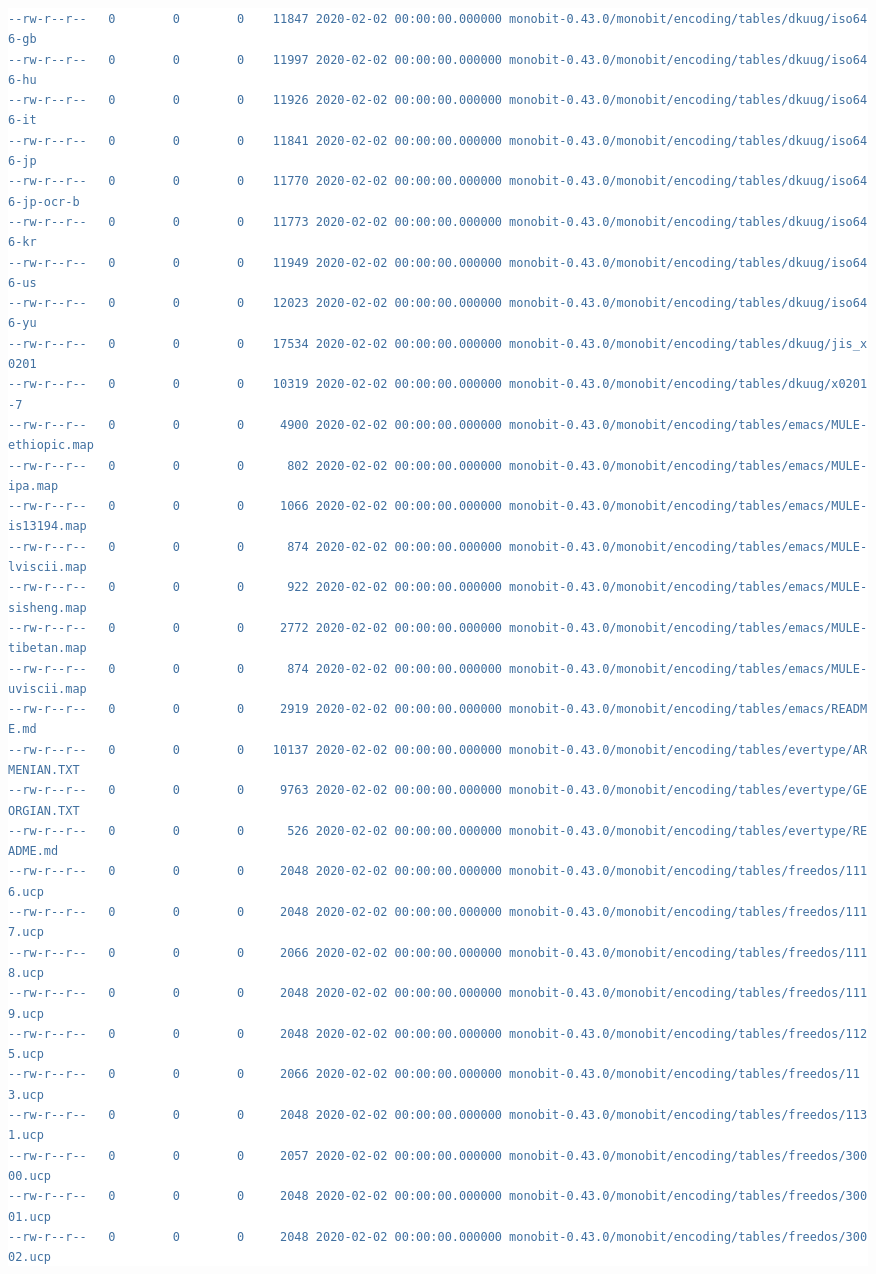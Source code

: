 ```diff
--rw-r--r--   0        0        0    11847 2020-02-02 00:00:00.000000 monobit-0.43.0/monobit/encoding/tables/dkuug/iso646-gb
--rw-r--r--   0        0        0    11997 2020-02-02 00:00:00.000000 monobit-0.43.0/monobit/encoding/tables/dkuug/iso646-hu
--rw-r--r--   0        0        0    11926 2020-02-02 00:00:00.000000 monobit-0.43.0/monobit/encoding/tables/dkuug/iso646-it
--rw-r--r--   0        0        0    11841 2020-02-02 00:00:00.000000 monobit-0.43.0/monobit/encoding/tables/dkuug/iso646-jp
--rw-r--r--   0        0        0    11770 2020-02-02 00:00:00.000000 monobit-0.43.0/monobit/encoding/tables/dkuug/iso646-jp-ocr-b
--rw-r--r--   0        0        0    11773 2020-02-02 00:00:00.000000 monobit-0.43.0/monobit/encoding/tables/dkuug/iso646-kr
--rw-r--r--   0        0        0    11949 2020-02-02 00:00:00.000000 monobit-0.43.0/monobit/encoding/tables/dkuug/iso646-us
--rw-r--r--   0        0        0    12023 2020-02-02 00:00:00.000000 monobit-0.43.0/monobit/encoding/tables/dkuug/iso646-yu
--rw-r--r--   0        0        0    17534 2020-02-02 00:00:00.000000 monobit-0.43.0/monobit/encoding/tables/dkuug/jis_x0201
--rw-r--r--   0        0        0    10319 2020-02-02 00:00:00.000000 monobit-0.43.0/monobit/encoding/tables/dkuug/x0201-7
--rw-r--r--   0        0        0     4900 2020-02-02 00:00:00.000000 monobit-0.43.0/monobit/encoding/tables/emacs/MULE-ethiopic.map
--rw-r--r--   0        0        0      802 2020-02-02 00:00:00.000000 monobit-0.43.0/monobit/encoding/tables/emacs/MULE-ipa.map
--rw-r--r--   0        0        0     1066 2020-02-02 00:00:00.000000 monobit-0.43.0/monobit/encoding/tables/emacs/MULE-is13194.map
--rw-r--r--   0        0        0      874 2020-02-02 00:00:00.000000 monobit-0.43.0/monobit/encoding/tables/emacs/MULE-lviscii.map
--rw-r--r--   0        0        0      922 2020-02-02 00:00:00.000000 monobit-0.43.0/monobit/encoding/tables/emacs/MULE-sisheng.map
--rw-r--r--   0        0        0     2772 2020-02-02 00:00:00.000000 monobit-0.43.0/monobit/encoding/tables/emacs/MULE-tibetan.map
--rw-r--r--   0        0        0      874 2020-02-02 00:00:00.000000 monobit-0.43.0/monobit/encoding/tables/emacs/MULE-uviscii.map
--rw-r--r--   0        0        0     2919 2020-02-02 00:00:00.000000 monobit-0.43.0/monobit/encoding/tables/emacs/README.md
--rw-r--r--   0        0        0    10137 2020-02-02 00:00:00.000000 monobit-0.43.0/monobit/encoding/tables/evertype/ARMENIAN.TXT
--rw-r--r--   0        0        0     9763 2020-02-02 00:00:00.000000 monobit-0.43.0/monobit/encoding/tables/evertype/GEORGIAN.TXT
--rw-r--r--   0        0        0      526 2020-02-02 00:00:00.000000 monobit-0.43.0/monobit/encoding/tables/evertype/README.md
--rw-r--r--   0        0        0     2048 2020-02-02 00:00:00.000000 monobit-0.43.0/monobit/encoding/tables/freedos/1116.ucp
--rw-r--r--   0        0        0     2048 2020-02-02 00:00:00.000000 monobit-0.43.0/monobit/encoding/tables/freedos/1117.ucp
--rw-r--r--   0        0        0     2066 2020-02-02 00:00:00.000000 monobit-0.43.0/monobit/encoding/tables/freedos/1118.ucp
--rw-r--r--   0        0        0     2048 2020-02-02 00:00:00.000000 monobit-0.43.0/monobit/encoding/tables/freedos/1119.ucp
--rw-r--r--   0        0        0     2048 2020-02-02 00:00:00.000000 monobit-0.43.0/monobit/encoding/tables/freedos/1125.ucp
--rw-r--r--   0        0        0     2066 2020-02-02 00:00:00.000000 monobit-0.43.0/monobit/encoding/tables/freedos/113.ucp
--rw-r--r--   0        0        0     2048 2020-02-02 00:00:00.000000 monobit-0.43.0/monobit/encoding/tables/freedos/1131.ucp
--rw-r--r--   0        0        0     2057 2020-02-02 00:00:00.000000 monobit-0.43.0/monobit/encoding/tables/freedos/30000.ucp
--rw-r--r--   0        0        0     2048 2020-02-02 00:00:00.000000 monobit-0.43.0/monobit/encoding/tables/freedos/30001.ucp
--rw-r--r--   0        0        0     2048 2020-02-02 00:00:00.000000 monobit-0.43.0/monobit/encoding/tables/freedos/30002.ucp
```